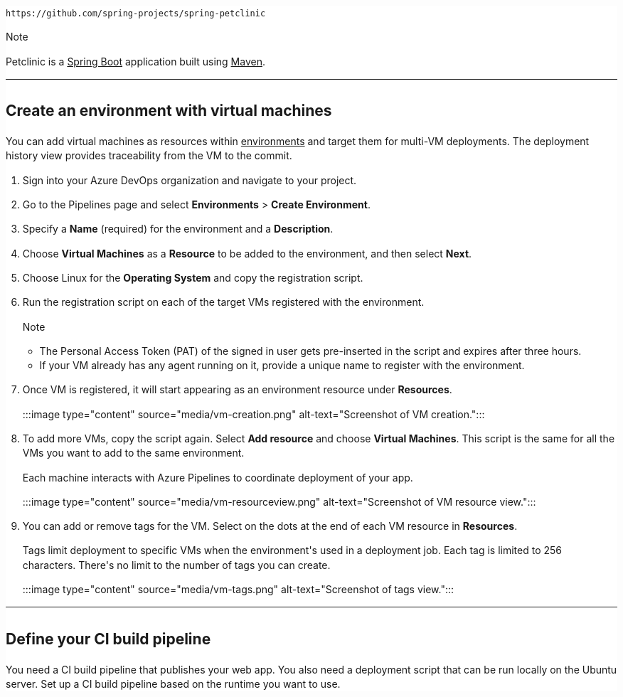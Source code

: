 ```
https://github.com/spring-projects/spring-petclinic
```
> [!NOTE]
> Petclinic is a [Spring Boot](https://spring.io/guides/gs/spring-boot) application built using [Maven](https://spring.io/guides/gs/maven/).


* * * 

## Create an environment with virtual machines

You can add virtual machines as resources within [environments](../process/environments.md) and target them for multi-VM deployments. The deployment history view provides traceability from the VM to the commit.

1. Sign into your Azure DevOps organization and navigate to your project.
2. Go to the Pipelines page and select **Environments** > **Create Environment**. 
3. Specify a **Name** (required) for the environment and a **Description**.
4. Choose **Virtual Machines** as a **Resource** to be added to the environment, and then select **Next**.
5. Choose Linux for the **Operating System** and copy the registration script. 
6. Run the registration script on each of the target VMs registered with the environment.
   
   > [!NOTE]
   > - The Personal Access Token (PAT) of the signed in user gets pre-inserted in the script and expires after three hours.
   > - If your VM already has any agent running on it, provide a unique name to register with the environment.
7.	Once VM is registered, it will start appearing as an environment resource under **Resources**.

    :::image type="content" source="media/vm-creation.png" alt-text="Screenshot of VM creation.":::

8.	To add more VMs, copy the script again. Select **Add resource** and choose **Virtual Machines**. This script is the same for all the VMs you want to add to the same environment. 
   
    Each machine interacts with Azure Pipelines to coordinate deployment of your app.

    :::image type="content" source="media/vm-resourceview.png" alt-text="Screenshot of VM resource view.":::

9. You can add or remove tags for the VM. Select on the dots at the end of each VM resource in **Resources**.
   
   Tags limit deployment to specific VMs when the environment's used in a deployment job. Each tag is limited to 256 characters. There's no limit to the number of tags you can create.
   
   :::image type="content" source="media/vm-tags.png" alt-text="Screenshot of tags view.":::

* * *

## Define your CI build pipeline

You need a CI build pipeline that publishes your web app. You also need a deployment script that can be run locally on the Ubuntu server. Set up a CI build pipeline based on the runtime you want to use. 
